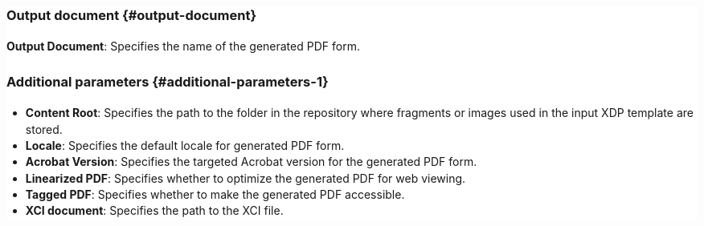 ### Output document {#output-document}

**Output Document**: Specifies the name of the generated PDF form.

### Additional parameters {#additional-parameters-1}

* **Content Root**: Specifies the path to the folder in the repository where fragments or images used in the input XDP template are stored.
* **Locale**: Specifies the default locale for generated PDF form.
* **Acrobat Version**: Specifies the targeted Acrobat version for the generated PDF form.
* **Linearized PDF**: Specifies whether to optimize the generated PDF for web viewing.
* **Tagged PDF**: Specifies whether to make the generated PDF accessible.
* **XCI document**: Specifies the path to the XCI file.
